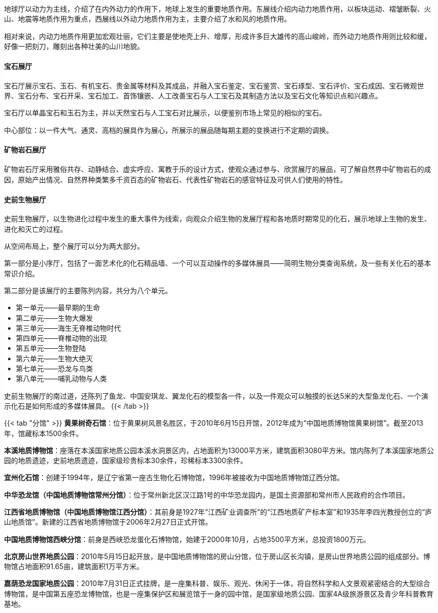 地球厅以动力为主线，介绍了在内外动力的作用下，地球上发生的重要地质作用。东展线介绍内动力地质作用，以板块运动、褶皱断裂、火山、地震等地质作用为重点，西展线以外动力地质作用为主，主要介绍了水和风的地质作用。

相对来说，内动力地质作用更加宏观壮丽，它们主要是使地壳上升、增厚，形成许多巨大雄传的高山峻岭，而外动力地质作用则比较和缓，好像一把刻刀，雕刻出各种壮美的山川地貌。

#### 宝石展厅

宝石厅展示宝石、玉石、有机宝石、贵金属等材料及其成品，并融入宝石鉴定、宝石鉴赏、宝石琢型、宝石评价、宝石成因、宝石微观世界、宝石分布、宝石开采、宝石加工、首饰镶嵌、人工改善宝石与人工宝石及其制造方法以及宝石文化等知识点和兴趣点。

宝石厅以单晶宝石和玉石为主，并以天然宝石与人工宝石对比展示，以便鉴别市场上常见的相似的宝石。

中心部位：以一件大气、通灵、高档的展具作为展心，所展示的展品随每期主题的变换进行不定期的调换。

#### 矿物岩石展厅

矿物岩石厅采用雅俗共存、动静结合、虚实呼应、寓教于乐的设计方式，使观众通过参与、欣赏展厅的展品，可了解自然界中矿物岩石的成因，原始产出情况、自然界种类繁多千资百态的矿物岩石、代表性矿物岩石的感官特征及可供人们使用的特性。

#### 史前生物展厅

史前生物展厅，以生物进化过程中发生的重大事件为线索，向观众介绍生物的发展厅程和各地质时期常见的化石，展示地球上生物的发生、进化和灭亡的过程。

从空间布局上，整个展厅可以分为两大部分。

第一部分是小序厅，包括了一面艺术化的化石精品墙、一个可以互动操作的多媒体展具——简明生物分类查询系统，及一些有关化石的基本常识介绍。

第二部分是该展厅的主要陈列内容，共分为八个单元。

- 第一单元——最早期的生命
- 第二单元——生物大爆发
- 第三单元——海生无脊椎动物时代
- 第四单元——脊椎动物的出现
- 第五单元——生物登陆
- 第六单元——生物大绝灭
- 第七单元——恐龙与鸟类
- 第八单元——哺乳动物与人类

史前生物展厅的南过道，还陈列了鱼龙、中国安琪龙、翼龙化石的模型各一件，以及一件观众可以触摸的长达5米的大型鱼龙化石、一个演示化石是如何形成的多媒体展具。
{{< /tab >}}

{{< tab "分馆" >}}
**黄果树奇石馆**：位于黄果树风景名胜区，于2010年6月15日开馆，2012年成为“中国地质博物馆黄果树馆”。截至2013年，馆藏标本1500余件。

**本溪地质博物馆**：座落在本溪国家地质公园本溪水洞景区内，占地面积为13000平方米，建筑面积3080平方米。馆内陈列了本溪国家地质公园的地质遗迹，史前地质遗迹，国家级珍贵标本30余件，珍稀标本3300余件。

**宜州化石馆**：创建于1994年，是辽宁省第一座古生物化石博物馆，1996年被接收为中国地质博物馆辽西分馆。 

**中华恐龙馆（中国地质博物馆常州分馆）**：位于常州新北区汉江路1号的中华恐龙园内，是国土资源部和常州市人民政府的合作项目。

**江西省地质博物馆（中国地质博物馆江西分馆）**：其前身是1927年“江西矿业调查所”的“江西地质矿产标本室”和1935年李四光教授创立的“庐山地质馆”。新建的江西省地质博物馆于2006年2月27日正式开馆。

**中国地质博物馆西峡分馆**：前身是西峡恐龙蛋化石博物馆，始建于2000年10月，占地3500平方米，总投资1800万元。

**北京房山世界地质公园**：2010年5月15日起开放，是中国地质博物馆的房山分馆，位于房山区长沟镇，是房山世界地质公园的组成部分。博物馆占地面积91.65亩，建筑面积1万平方米。

**嘉荫恐龙国家地质公园**：2010年7月31日正式挂牌，是一座集科普、娱乐、观光、休闲于一体，将自然科学和人文景观紧密结合的大型综合博物馆，是中国第五座恐龙博物馆，也是一座集保护区和展览馆于一身的园中馆，是国家级地质公园、国家4A级旅游景区及青少年科普教育基地。
